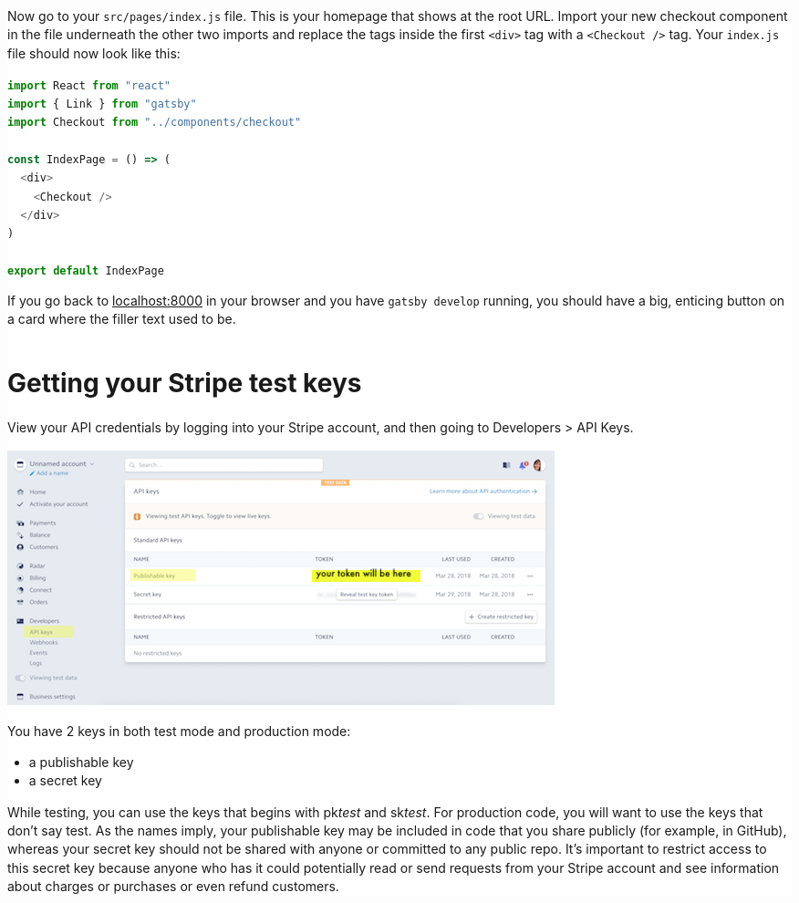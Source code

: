 Now go to your `src/pages/index.js` file. This is your homepage that shows at the root URL. Import your new checkout component in the file underneath the other two imports and replace the tags inside the first `<div>` tag with a `<Checkout />` tag. Your `index.js` file should now look like this:

```js{3,7}:title=src/pages/index.js
import React from "react"
import { Link } from "gatsby"
import Checkout from "../components/checkout"

const IndexPage = () => (
  <div>
    <Checkout />
  </div>
)

export default IndexPage
```

If you go back to [localhost:8000](http://localhost8000.com/) in your browser and you have `gatsby develop` running, you should have a big, enticing button on a card where the filler text used to be.

# Getting your Stripe test keys

View your API credentials by logging into your Stripe account, and then going to Developers > API Keys.

![Stripe public test key location in Stripe account](stripe-public-test-key.png)

You have 2 keys in both test mode and production mode:

- a publishable key
- a secret key

While testing, you can use the keys that begins with pk*test* and sk*test*. For production code, you will want to use the keys that don’t say test. As the names imply, your publishable key may be included in code that you share publicly (for example, in GitHub), whereas your secret key should not be shared with anyone or committed to any public repo. It’s important to restrict access to this secret key because anyone who has it could potentially read or send requests from your Stripe account and see information about charges or purchases or even refund customers.
